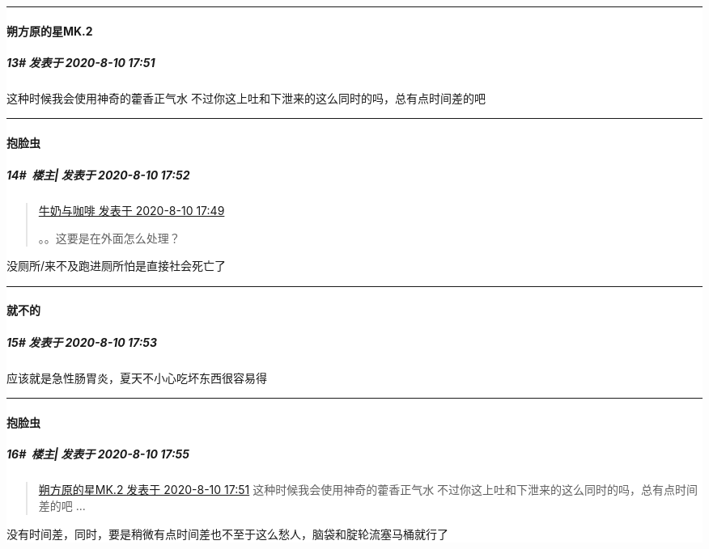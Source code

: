 -----

####  朔方原的星MK.2  
##### 13#       发表于 2020-8-10 17:51




这种时候我会使用神奇的藿香正气水
不过你这上吐和下泄来的这么同时的吗，总有点时间差的吧







-----

####  抱脸虫  
##### 14#         楼主| 发表于 2020-8-10 17:52



<blockquote><a href="httphttps://bbs.saraba1st.com/2b/forum.php?mod=redirect&amp;goto=findpost&amp;pid=48383278&amp;ptid=1954066" target="_blank">牛奶与咖啡 发表于 2020-8-10 17:49</a>

。。这要是在外面怎么处理？</blockquote>
没厕所/来不及跑进厕所怕是直接社会死亡了







-----

####  就不的  
##### 15#       发表于 2020-8-10 17:53




应该就是急性肠胃炎，夏天不小心吃坏东西很容易得







-----

####  抱脸虫  
##### 16#         楼主| 发表于 2020-8-10 17:55



<blockquote><a href="httphttps://bbs.saraba1st.com/2b/forum.php?mod=redirect&amp;goto=findpost&amp;pid=48383316&amp;ptid=1954066" target="_blank">朔方原的星MK.2 发表于 2020-8-10 17:51</a>
这种时候我会使用神奇的藿香正气水
不过你这上吐和下泄来的这么同时的吗，总有点时间差的吧 ...</blockquote>
没有时间差，同时，要是稍微有点时间差也不至于这么愁人，脑袋和腚轮流塞马桶就行了 

